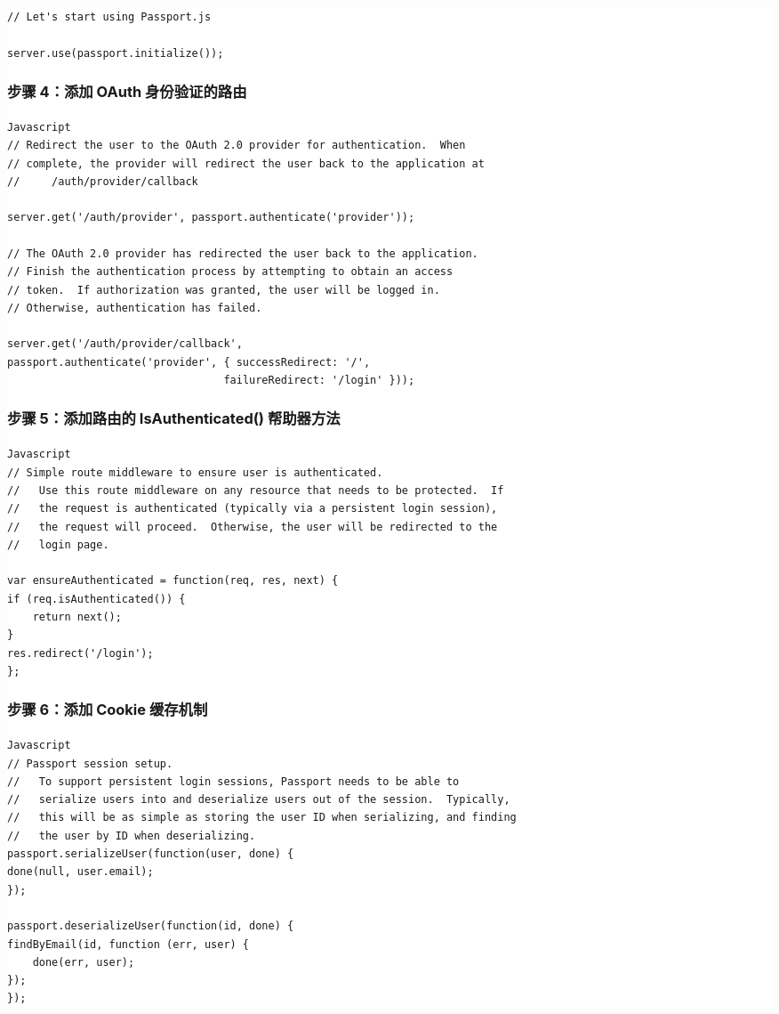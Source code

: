 	// Let's start using Passport.js

	server.use(passport.initialize());


### 步骤 4：添加 OAuth 身份验证的路由

	Javascript
	// Redirect the user to the OAuth 2.0 provider for authentication.  When
	// complete, the provider will redirect the user back to the application at
	//     /auth/provider/callback

	server.get('/auth/provider', passport.authenticate('provider'));

	// The OAuth 2.0 provider has redirected the user back to the application.
	// Finish the authentication process by attempting to obtain an access
	// token.  If authorization was granted, the user will be logged in.
	// Otherwise, authentication has failed.

	server.get('/auth/provider/callback',
  	passport.authenticate('provider', { successRedirect: '/',
                                      failureRedirect: '/login' }));


### 步骤 5：添加路由的 IsAuthenticated() 帮助器方法

	Javascript
	// Simple route middleware to ensure user is authenticated.
	//   Use this route middleware on any resource that needs to be protected.  If
	//   the request is authenticated (typically via a persistent login session),
	//   the request will proceed.  Otherwise, the user will be redirected to the
	//   login page.

	var ensureAuthenticated = function(req, res, next) {
  	if (req.isAuthenticated()) {
    	return next();
  	}
  	res.redirect('/login');
	};



### 步骤 6：添加 Cookie 缓存机制

	Javascript
	// Passport session setup.
	//   To support persistent login sessions, Passport needs to be able to
	//   serialize users into and deserialize users out of the session.  Typically,
	//   this will be as simple as storing the user ID when serializing, and finding
	//   the user by ID when deserializing.
	passport.serializeUser(function(user, done) {
  	done(null, user.email);
	});

	passport.deserializeUser(function(id, done) {
  	findByEmail(id, function (err, user) {
    	done(err, user);
  	});
	});

